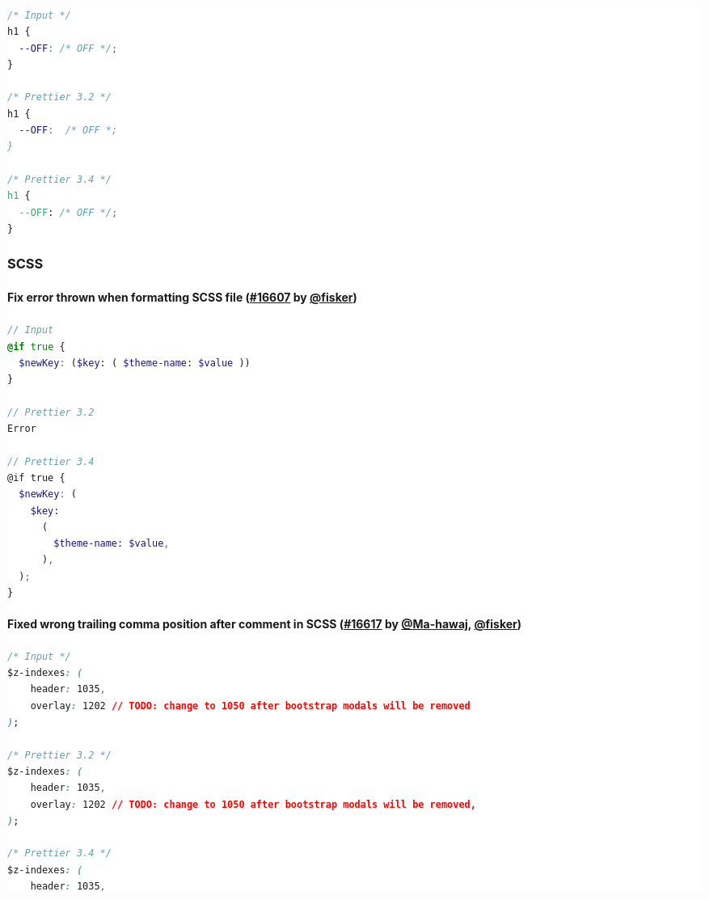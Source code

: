 ```css
/* Input */
h1 {
  --OFF: /* OFF */;
}

/* Prettier 3.2 */
h1 {
  --OFF:  /* OFF *;
}

/* Prettier 3.4 */
h1 {
  --OFF: /* OFF */;
}
```

### SCSS

#### Fix error thrown when formatting SCSS file ([#16607](https://github.com/prettier/prettier/pull/16607) by [@fisker](https://github.com/fisker))


```scss
// Input
@if true {
  $newKey: ($key: ( $theme-name: $value ))
}

// Prettier 3.2
Error

// Prettier 3.4
@if true {
  $newKey: (
    $key:
      (
        $theme-name: $value,
      ),
  );
}
```

#### Fixed wrong trailing comma position after comment in SCSS ([#16617](https://github.com/prettier/prettier/pull/16617) by [@Ma-hawaj](https://github.com/Ma-hawaj), [@fisker](https://github.com/fisker))


```css
/* Input */
$z-indexes: (
    header: 1035,
    overlay: 1202 // TODO: change to 1050 after bootstrap modals will be removed
);

/* Prettier 3.2 */
$z-indexes: (
    header: 1035,
    overlay: 1202 // TODO: change to 1050 after bootstrap modals will be removed,
);

/* Prettier 3.4 */
$z-indexes: (
    header: 1035,
```
